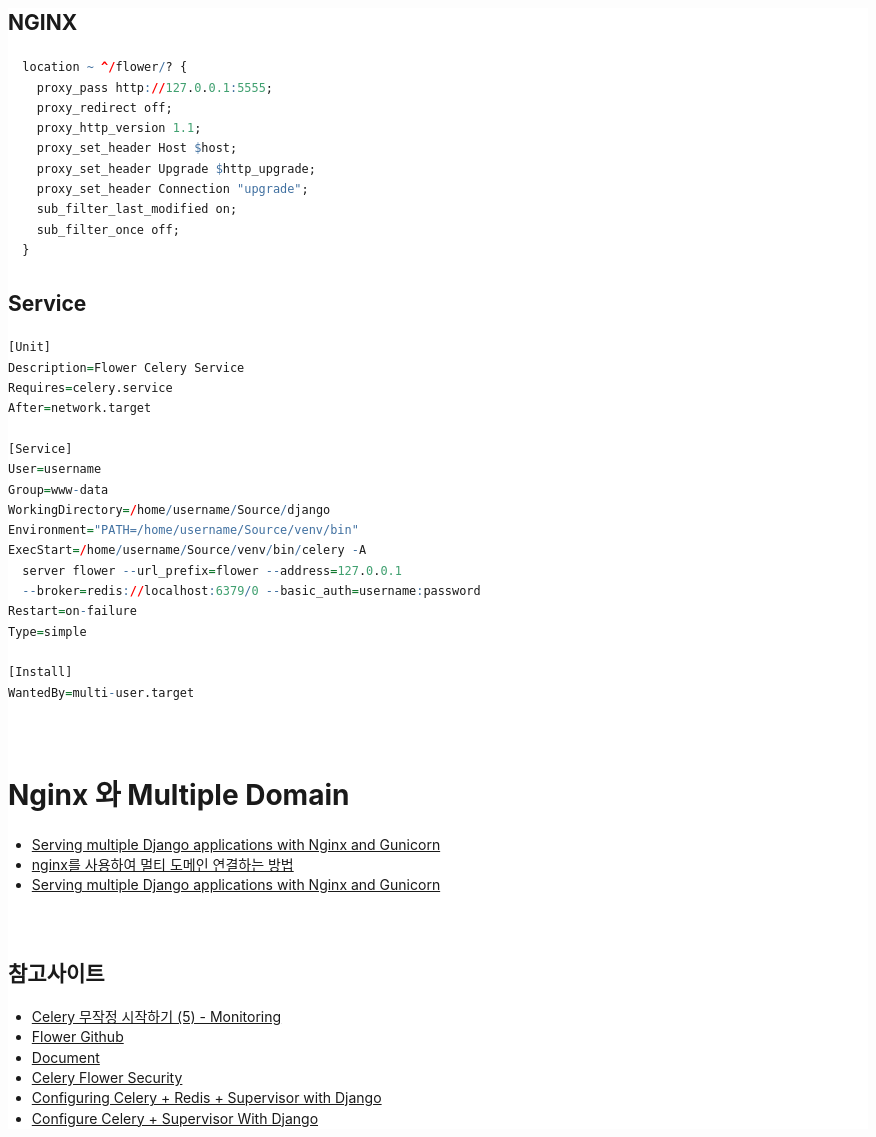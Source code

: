 ## NGINX
```r
  location ~ ^/flower/? {
    proxy_pass http://127.0.0.1:5555;
    proxy_redirect off;
    proxy_http_version 1.1;
    proxy_set_header Host $host;
    proxy_set_header Upgrade $http_upgrade;
    proxy_set_header Connection "upgrade";
    sub_filter_last_modified on;
    sub_filter_once off;
  }
```

## Service
```r
[Unit]
Description=Flower Celery Service
Requires=celery.service
After=network.target

[Service]
User=username
Group=www-data
WorkingDirectory=/home/username/Source/django
Environment="PATH=/home/username/Source/venv/bin"
ExecStart=/home/username/Source/venv/bin/celery -A 
  server flower --url_prefix=flower --address=127.0.0.1 
  --broker=redis://localhost:6379/0 --basic_auth=username:password
Restart=on-failure
Type=simple

[Install]
WantedBy=multi-user.target
```

<br/>

# Nginx 와 Multiple Domain
- [Serving multiple Django applications with Nginx and Gunicorn](https://www.youtube.com/watch?v=koo3bF2EPqk)
- [nginx를 사용하여 멀티 도메인 연결하는 방법](https://webisfree.com/2018-01-06/nginx%EB%A5%BC-%EC%82%AC%EC%9A%A9%ED%95%98%EC%97%AC-%EB%A9%80%ED%8B%B0-%EB%8F%84%EB%A9%94%EC%9D%B8-%EC%97%B0%EA%B2%B0%ED%95%98%EB%8A%94-%EB%B0%A9%EB%B2%95)
- [Serving multiple Django applications with Nginx and Gunicorn](https://michal.karzynski.pl/blog/2013/10/29/serving-multiple-django-applications-with-nginx-gunicorn-supervisor/)

<br/>

## 참고사이트
- [Celery 무작정 시작하기 (5) - Monitoring](https://heodolf.tistory.com/73)
- [Flower Github](https://github.com/mher/flower)
- [Document](https://flower.readthedocs.io/en/latest/reverse-proxy.html?highlight=nginx#running-behind-reverse-proxy)
- [Celery Flower Security](https://www.appsloveworld.com/django/100/3/celery-flower-security-in-production)
- [Configuring Celery + Redis + Supervisor with Django](https://gist.github.com/hamzaakhtar953/2197681306bf8417c4d1a5e2b8e4eaef)
- [Configure Celery + Supervisor With Django](https://gist.github.com/mau21mau/9371a95b7c14ddf7000c1827b7693801)